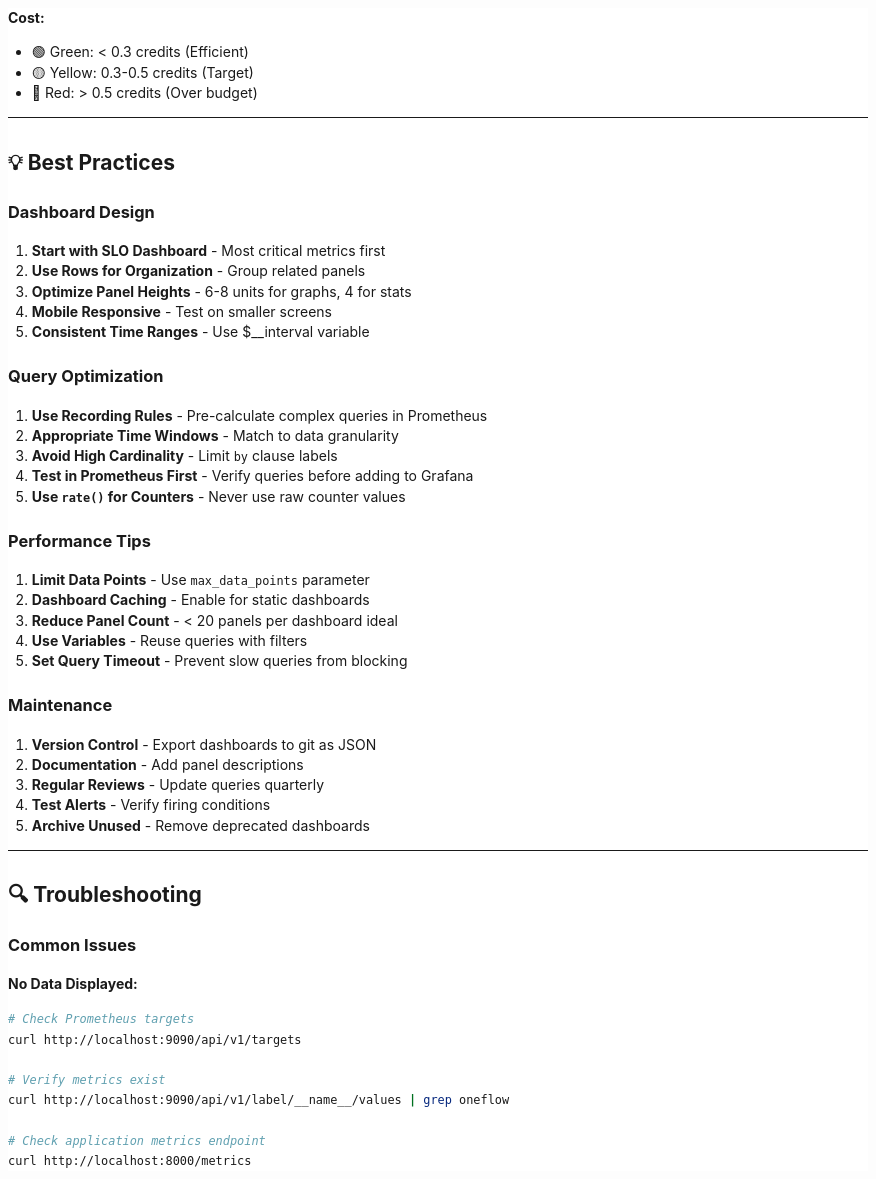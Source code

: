 **Cost:**
- 🟢 Green: < 0.3 credits (Efficient)
- 🟡 Yellow: 0.3-0.5 credits (Target)
- 🔴 Red: > 0.5 credits (Over budget)

---

## 💡 Best Practices

### Dashboard Design
1. **Start with SLO Dashboard** - Most critical metrics first
2. **Use Rows for Organization** - Group related panels
3. **Optimize Panel Heights** - 6-8 units for graphs, 4 for stats
4. **Mobile Responsive** - Test on smaller screens
5. **Consistent Time Ranges** - Use $__interval variable

### Query Optimization
1. **Use Recording Rules** - Pre-calculate complex queries in Prometheus
2. **Appropriate Time Windows** - Match to data granularity
3. **Avoid High Cardinality** - Limit `by` clause labels
4. **Test in Prometheus First** - Verify queries before adding to Grafana
5. **Use `rate()` for Counters** - Never use raw counter values

### Performance Tips
1. **Limit Data Points** - Use `max_data_points` parameter
2. **Dashboard Caching** - Enable for static dashboards
3. **Reduce Panel Count** - < 20 panels per dashboard ideal
4. **Use Variables** - Reuse queries with filters
5. **Set Query Timeout** - Prevent slow queries from blocking

### Maintenance
1. **Version Control** - Export dashboards to git as JSON
2. **Documentation** - Add panel descriptions
3. **Regular Reviews** - Update queries quarterly
4. **Test Alerts** - Verify firing conditions
5. **Archive Unused** - Remove deprecated dashboards

---

## 🔍 Troubleshooting

### Common Issues

**No Data Displayed:**
```bash
# Check Prometheus targets
curl http://localhost:9090/api/v1/targets

# Verify metrics exist
curl http://localhost:9090/api/v1/label/__name__/values | grep oneflow

# Check application metrics endpoint
curl http://localhost:8000/metrics
```
